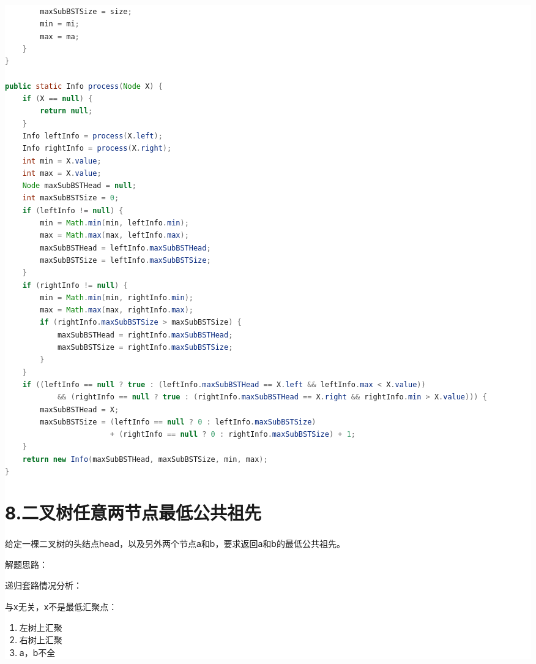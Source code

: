 ```java
		maxSubBSTSize = size;
		min = mi;
		max = ma;
	}
}

public static Info process(Node X) {
	if (X == null) {
		return null;
	}
	Info leftInfo = process(X.left);
	Info rightInfo = process(X.right);
	int min = X.value;
	int max = X.value;
	Node maxSubBSTHead = null;
	int maxSubBSTSize = 0;
	if (leftInfo != null) {
		min = Math.min(min, leftInfo.min);
		max = Math.max(max, leftInfo.max);
		maxSubBSTHead = leftInfo.maxSubBSTHead;
		maxSubBSTSize = leftInfo.maxSubBSTSize;
	}
	if (rightInfo != null) {
		min = Math.min(min, rightInfo.min);
		max = Math.max(max, rightInfo.max);
		if (rightInfo.maxSubBSTSize > maxSubBSTSize) {
			maxSubBSTHead = rightInfo.maxSubBSTHead;
			maxSubBSTSize = rightInfo.maxSubBSTSize;
		}
	}
	if ((leftInfo == null ? true : (leftInfo.maxSubBSTHead == X.left && leftInfo.max < X.value))
	        && (rightInfo == null ? true : (rightInfo.maxSubBSTHead == X.right && rightInfo.min > X.value))) {
		maxSubBSTHead = X;
		maxSubBSTSize = (leftInfo == null ? 0 : leftInfo.maxSubBSTSize)
		                + (rightInfo == null ? 0 : rightInfo.maxSubBSTSize) + 1;
	}
	return new Info(maxSubBSTHead, maxSubBSTSize, min, max);
}
```

# 8.二叉树任意两节点最低公共祖先

给定一棵二叉树的头结点head，以及另外两个节点a和b，要求返回a和b的最低公共祖先。

解题思路：

递归套路情况分析：

与x无关，x不是最低汇聚点：
1. 左树上汇聚
2. 右树上汇聚
3. a，b不全
